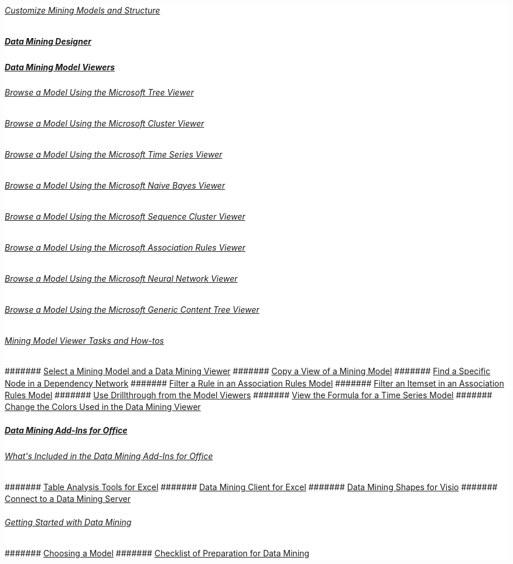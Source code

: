###### [Customize Mining Models and Structure](data-mining/customize-mining-models-and-structure.md)
##### [Data Mining Designer](data-mining/data-mining-designer.md)
##### [Data Mining Model Viewers](data-mining/data-mining-model-viewers.md)
###### [Browse a Model Using the Microsoft Tree Viewer](data-mining/browse-a-model-using-the-microsoft-tree-viewer.md)
###### [Browse a Model Using the Microsoft Cluster Viewer](data-mining/browse-a-model-using-the-microsoft-cluster-viewer.md)
###### [Browse a Model Using the Microsoft Time Series Viewer](data-mining/browse-a-model-using-the-microsoft-time-series-viewer.md)
###### [Browse a Model Using the Microsoft Naive Bayes Viewer](data-mining/browse-a-model-using-the-microsoft-naive-bayes-viewer.md)
###### [Browse a Model Using the Microsoft Sequence Cluster Viewer](data-mining/browse-a-model-using-the-microsoft-sequence-cluster-viewer.md)
###### [Browse a Model Using the Microsoft Association Rules Viewer](data-mining/browse-a-model-using-the-microsoft-association-rules-viewer.md)
###### [Browse a Model Using the Microsoft Neural Network Viewer](data-mining/browse-a-model-using-the-microsoft-neural-network-viewer.md)
###### [Browse a Model Using the Microsoft Generic Content Tree Viewer](data-mining/browse-a-model-using-the-microsoft-generic-content-tree-viewer.md)
###### [Mining Model Viewer Tasks and How-tos](data-mining/mining-model-viewer-tasks-and-how-tos.md)
####### [Select a Mining Model and a Data Mining Viewer](data-mining/select-a-mining-model-and-a-data-mining-viewer.md)
####### [Copy a View of a Mining Model](data-mining/copy-a-view-of-a-mining-model.md)
####### [Find a Specific Node in a Dependency Network](data-mining/find-a-specific-node-in-a-dependency-network.md)
####### [Filter a Rule in an Association Rules Model](data-mining/filter-a-rule-in-an-association-rules-model.md)
####### [Filter an Itemset in an Association Rules Model](data-mining/filter-an-itemset-in-an-association-rules-model.md)
####### [Use Drillthrough from the Model Viewers](data-mining/use-drillthrough-from-the-model-viewers.md)
####### [View the Formula for a Time Series Model](data-mining/view-the-formula-for-a-time-series-model-data-mining.md)
####### [Change the Colors Used in the Data Mining Viewer](data-mining/change-the-colors-used-in-the-data-mining-viewer.md)
##### [Data Mining Add-Ins for Office](data-mining/sql-server-data-mining-add-ins-for-office.md)
###### [What's Included in the Data Mining Add-Ins for Office](what-s-included-in-the-data-mining-add-ins-for-office.md)
####### [Table Analysis Tools for Excel](table-analysis-tools-for-excel.md)
####### [Data Mining Client for Excel](data-mining-client-for-excel-sql-server-data-mining-add-ins.md)
####### [Data Mining Shapes for Visio](data-mining-shapes-for-visio.md)
####### [Connect to a Data Mining Server](connect-to-a-data-mining-server.md)
###### [Getting Started with Data Mining](getting-started-with-data-mining-data-mining-add-ins-for-excel.md)
####### [Choosing a Model](choosing-a-model.md)
####### [Checklist of Preparation for Data Mining](checklist-of-preparation-for-data-mining.md)